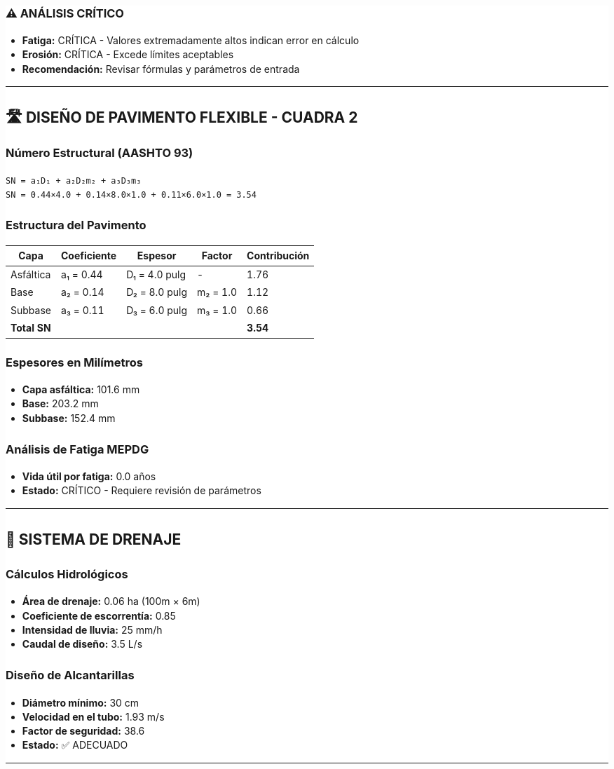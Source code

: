 ### ⚠️ ANÁLISIS CRÍTICO
- **Fatiga:** CRÍTICA - Valores extremadamente altos indican error en cálculo
- **Erosión:** CRÍTICA - Excede límites aceptables
- **Recomendación:** Revisar fórmulas y parámetros de entrada

---

## 🛣️ DISEÑO DE PAVIMENTO FLEXIBLE - CUADRA 2

### Número Estructural (AASHTO 93)
```
SN = a₁D₁ + a₂D₂m₂ + a₃D₃m₃
SN = 0.44×4.0 + 0.14×8.0×1.0 + 0.11×6.0×1.0 = 3.54
```

### Estructura del Pavimento
| **Capa** | **Coeficiente** | **Espesor** | **Factor** | **Contribución** |
|----------|----------------|-------------|------------|------------------|
| Asfáltica | a₁ = 0.44 | D₁ = 4.0 pulg | - | 1.76 |
| Base | a₂ = 0.14 | D₂ = 8.0 pulg | m₂ = 1.0 | 1.12 |
| Subbase | a₃ = 0.11 | D₃ = 6.0 pulg | m₃ = 1.0 | 0.66 |
| **Total SN** | | | | **3.54** |

### Espesores en Milímetros
- **Capa asfáltica:** 101.6 mm
- **Base:** 203.2 mm
- **Subbase:** 152.4 mm

### Análisis de Fatiga MEPDG
- **Vida útil por fatiga:** 0.0 años
- **Estado:** CRÍTICO - Requiere revisión de parámetros

---

## 🌊 SISTEMA DE DRENAJE

### Cálculos Hidrológicos
- **Área de drenaje:** 0.06 ha (100m × 6m)
- **Coeficiente de escorrentía:** 0.85
- **Intensidad de lluvia:** 25 mm/h
- **Caudal de diseño:** 3.5 L/s

### Diseño de Alcantarillas
- **Diámetro mínimo:** 30 cm
- **Velocidad en el tubo:** 1.93 m/s
- **Factor de seguridad:** 38.6
- **Estado:** ✅ ADECUADO

---